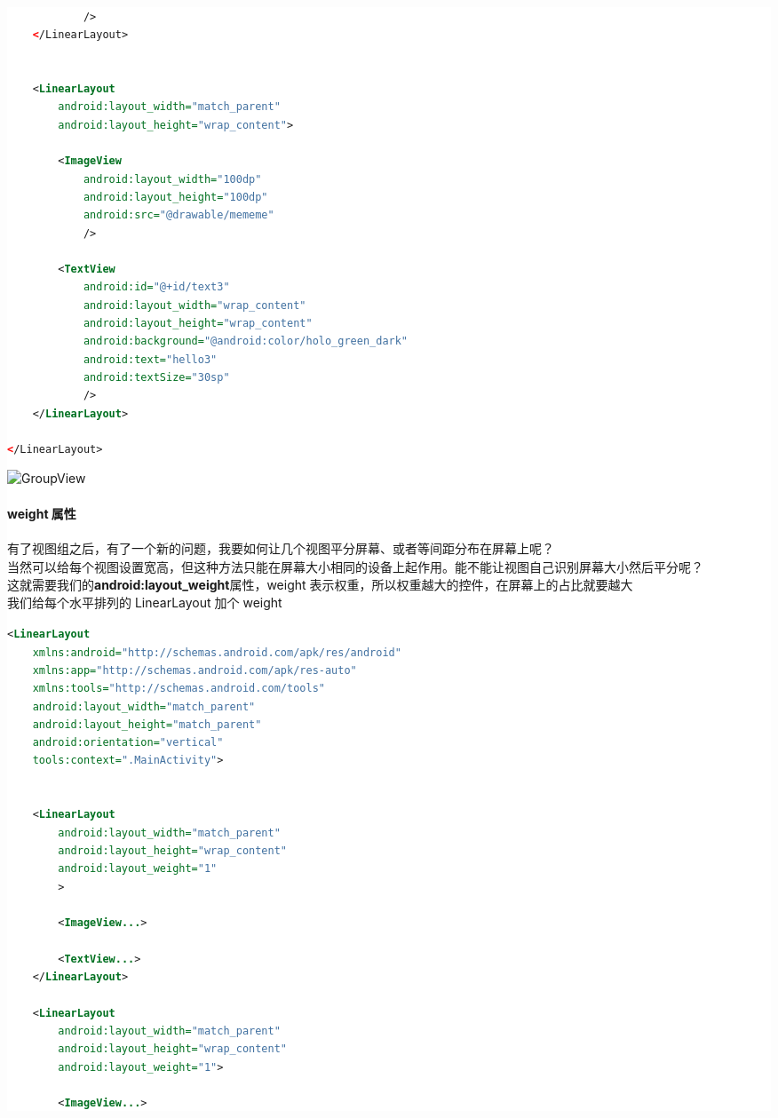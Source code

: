 ```xml
            />
    </LinearLayout>


    <LinearLayout
        android:layout_width="match_parent"
        android:layout_height="wrap_content">

        <ImageView
            android:layout_width="100dp"
            android:layout_height="100dp"
            android:src="@drawable/mememe"
            />

        <TextView
            android:id="@+id/text3"
            android:layout_width="wrap_content"
            android:layout_height="wrap_content"
            android:background="@android:color/holo_green_dark"
            android:text="hello3"
            android:textSize="30sp"
            />
    </LinearLayout>

</LinearLayout>
```

![GroupView](https://s1.ax1x.com/2020/10/17/0qfU7F.png)

#### weight 属性

有了视图组之后，有了一个新的问题，我要如何让几个视图平分屏幕、或者等间距分布在屏幕上呢？  
当然可以给每个视图设置宽高，但这种方法只能在屏幕大小相同的设备上起作用。能不能让视图自己识别屏幕大小然后平分呢？  
这就需要我们的**android:layout_weight**属性，weight 表示权重，所以权重越大的控件，在屏幕上的占比就要越大  
我们给每个水平排列的 LinearLayout 加个 weight

```xml
<LinearLayout
    xmlns:android="http://schemas.android.com/apk/res/android"
    xmlns:app="http://schemas.android.com/apk/res-auto"
    xmlns:tools="http://schemas.android.com/tools"
    android:layout_width="match_parent"
    android:layout_height="match_parent"
    android:orientation="vertical"
    tools:context=".MainActivity">


    <LinearLayout
        android:layout_width="match_parent"
        android:layout_height="wrap_content"
        android:layout_weight="1"
        >

        <ImageView...>

        <TextView...>
    </LinearLayout>

    <LinearLayout
        android:layout_width="match_parent"
        android:layout_height="wrap_content"
        android:layout_weight="1">

        <ImageView...>
```